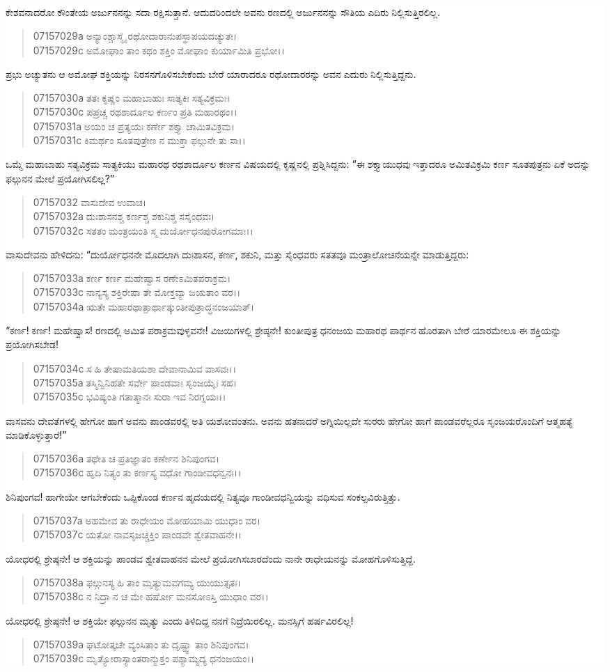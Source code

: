 ಕೇಶವನಾದರೋ ಕೌಂತೇಯ ಅರ್ಜುನನನ್ನು ಸದಾ ರಕ್ಷಿಸುತ್ತಾನೆ. ಆದುದರಿಂದಲೇ ಅವನು ರಣದಲ್ಲಿ ಅರ್ಜುನನನ್ನು ಸೌತಿಯ ಎದಿರು ನಿಲ್ಲಿಸುತ್ತಿರಲಿಲ್ಲ.

> 07157029a ಅನ್ಯಾಂಶ್ಚಾಸ್ಮೈ ರಥೋದಾರಾನುಪಸ್ಥಾಪಯದಚ್ಯುತಃ।   
07157029c ಅಮೋಘಾಂ ತಾಂ ಕಥಂ ಶಕ್ತಿಂ ಮೋಘಾಂ ಕುರ್ಯಾಮಿತಿ ಪ್ರಭೋ।।

ಪ್ರಭು ಅಚ್ಯುತನು ಆ ಅಮೋಘ ಶಕ್ತಿಯನ್ನು ನಿರಸನಗೊಳಿಸಬೇಕೆಂದು ಬೇರೆ ಯಾರಾದರೂ ರಥೋದಾರರನ್ನು ಅವನ ಎದುರು ನಿಲ್ಲಿಸುತ್ತಿದ್ದನು.

> 07157030a ತತಃ ಕೃಷ್ಣಂ ಮಹಾಬಾಹುಃ ಸಾತ್ಯಕಿಃ ಸತ್ಯವಿಕ್ರಮಃ।   
07157030c ಪಪ್ರಚ್ಚ ರಥಶಾರ್ದೂಲ ಕರ್ಣಂ ಪ್ರತಿ ಮಹಾರಥಂ।।   
07157031a ಅಯಂ ಚ ಪ್ರತ್ಯಯಃ ಕರ್ಣೇ ಶಕ್ತ್ಯಾ ಚಾಮಿತವಿಕ್ರಮ।   
07157031c ಕಿಮರ್ಥಂ ಸೂತಪುತ್ರೇಣ ನ ಮುಕ್ತಾ ಫಲ್ಗುನೇ ತು ಸಾ।।

ಒಮ್ಮೆ ಮಹಾಬಾಹು ಸತ್ಯವಿಕ್ರಮ ಸಾತ್ಯಕಿಯು ಮಹಾರಥ ರಥಶಾರ್ದೂಲ ಕರ್ಣನ ವಿಷಯದಲ್ಲಿ ಕೃಷ್ಣನಲ್ಲಿ ಪ್ರಶ್ನಿಸಿದ್ದನು: “ಈ ಶಕ್ತ್ಯಾಯುಧವು ಇತ್ತಾದರೂ ಅಮಿತವಿಕ್ರಮಿ ಕರ್ಣ ಸೂತಪುತ್ರನು ಏಕೆ ಅದನ್ನು ಫಲ್ಗುನನ ಮೇಲೆ ಪ್ರಯೋಗಿಸಲಿಲ್ಲ?”

> 07157032 ವಾಸುದೇವ ಉವಾಚ।   
07157032a ದುಃಶಾಸನಶ್ಚ ಕರ್ಣಶ್ಚ ಶಕುನಿಶ್ಚ ಸಸೈಂಧವಃ।   
07157032c ಸತತಂ ಮಂತ್ರಯಂತಿ ಸ್ಮ ದುರ್ಯೋಧನಪುರೋಗಮಾಃ।।

ವಾಸುದೇವನು ಹೇಳಿದನು: “ದುರ್ಯೋಧನನೇ ಮೊದಲಾಗಿ ದುಃಶಾಸನ, ಕರ್ಣ, ಶಕುನಿ, ಮತ್ತು ಸೈಂಧವರು ಸತತವೂ ಮಂತ್ರಾಲೋಚನೆಯನ್ನೇ ಮಾಡುತ್ತಿದ್ದರು:

> 07157033a ಕರ್ಣ ಕರ್ಣ ಮಹೇಷ್ವಾಸ ರಣೇಽಮಿತಪರಾಕ್ರಮ।   
07157033c ನಾನ್ಯಸ್ಯ ಶಕ್ತಿರೇಷಾ ತೇ ಮೋಕ್ತವ್ಯಾ ಜಯತಾಂ ವರ।।   
07157034a ಋತೇ ಮಹಾರಥಾತ್ಪಾರ್ಥಾತ್ಕುಂತೀಪುತ್ರಾದ್ಧನಂಜಯಾತ್।

“ಕರ್ಣ! ಕರ್ಣ! ಮಹೇಷ್ವಾಸ! ರಣದಲ್ಲಿ ಅಮಿತ ಪರಾಕ್ರಮವುಳ್ಳವನೇ! ವಿಜಯಿಗಳಲ್ಲಿ ಶ್ರೇಷ್ಠನೇ! ಕುಂತೀಪುತ್ರ ಧನಂಜಯ ಮಹಾರಥ ಪಾರ್ಥನ ಹೊರತಾಗಿ ಬೇರೆ ಯಾರಮೇಲೂ ಈ ಶಕ್ತಿಯನ್ನು ಪ್ರಯೋಗಿಸಬೇಡ!

> 07157034c ಸ ಹಿ ತೇಷಾಮತಿಯಶಾ ದೇವಾನಾಮಿವ ವಾಸವಃ।।   
07157035a ತಸ್ಮಿನ್ವಿನಿಹತೇ ಸರ್ವೇ ಪಾಂಡವಾಃ ಸೃಂಜಯೈಃ ಸಹ।   
07157035c ಭವಿಷ್ಯಂತಿ ಗತಾತ್ಮಾನಃ ಸುರಾ ಇವ ನಿರಗ್ನಯಃ।।

ವಾಸವನು ದೇವತೆಗಳಲ್ಲಿ ಹೇಗೋ ಹಾಗೆ ಅವನು ಪಾಂಡವರಲ್ಲಿ ಅತಿ ಯಶೋವಂತನು. ಅವನು ಹತನಾದರೆ ಅಗ್ನಿಯಿಲ್ಲದೇ ಸುರರು ಹೇಗೋ ಹಾಗೆ ಪಾಂಡವರೆಲ್ಲರೂ ಸೃಂಜಯರೊಂದಿಗೆ ಆತ್ಮಹತ್ಯೆ ಮಾಡಿಕೊಳ್ಳುತ್ತಾರೆ!”

> 07157036a ತಥೇತಿ ಚ ಪ್ರತಿಜ್ಞಾತಂ ಕರ್ಣೇನ ಶಿನಿಪುಂಗವ।   
07157036c ಹೃದಿ ನಿತ್ಯಂ ತು ಕರ್ಣಸ್ಯ ವಧೋ ಗಾಂಡೀವಧನ್ವನಃ।।

ಶಿನಿಪುಂಗವ! ಹಾಗೇಯೇ ಆಗಬೇಕೆಂದು ಒಪ್ಪಿಕೊಂಡ ಕರ್ಣನ ಹೃದಯದಲ್ಲಿ ನಿತ್ಯವೂ ಗಾಂಡೀವಧನ್ವಿಯನ್ನು ವಧಿಸುವ ಸಂಕಲ್ಪವಿರುತ್ತಿತ್ತು.

> 07157037a ಅಹಮೇವ ತು ರಾಧೇಯಂ ಮೋಹಯಾಮಿ ಯುಧಾಂ ವರ।   
07157037c ಯತೋ ನಾವಸೃಜಚ್ಚಕ್ತಿಂ ಪಾಂಡವೇ ಶ್ವೇತವಾಹನೇ।।

ಯೋಧರಲ್ಲಿ ಶ್ರೇಷ್ಠನೇ! ಆ ಶಕ್ತಿಯನ್ನು ಪಾಂಡವ ಶ್ವೇತವಾಹನನ ಮೇಲೆ ಪ್ರಯೋಗಿಸಬಾರದೆಂದು ನಾನೇ ರಾಧೇಯನನ್ನು ಮೋಹಗೊಳಿಸುತ್ತಿದ್ದೆ.

> 07157038a ಫಲ್ಗುನಸ್ಯ ಹಿ ತಾಂ ಮೃತ್ಯುಮವಗಮ್ಯ ಯುಯುತ್ಸತಃ।   
07157038c ನ ನಿದ್ರಾ ನ ಚ ಮೇ ಹರ್ಷೋ ಮನಸೋಽಸ್ತಿ ಯುಧಾಂ ವರ।।

ಯೋಧರಲ್ಲಿ ಶ್ರೇಷ್ಠನೇ! ಆ ಶಕ್ತಿಯೇ ಫಲ್ಗುನನ ಮೃತ್ಯು ಎಂದು ತಿಳಿದಿದ್ದ ನನಗೆ ನಿದ್ರೆಯಿರಲಿಲ್ಲ. ಮನಸ್ಸಿಗೆ ಹರ್ಷವಿರಲಿಲ್ಲ!

> 07157039a ಘಟೋತ್ಕಚೇ ವ್ಯಂಸಿತಾಂ ತು ದೃಷ್ಟ್ವಾ ತಾಂ ಶಿನಿಪುಂಗವ।   
07157039c ಮೃತ್ಯೋರಾಸ್ಯಾಂತರಾನ್ಮುಕ್ತಂ ಪಶ್ಯಾಮ್ಯದ್ಯ ಧನಂಜಯಂ।।
